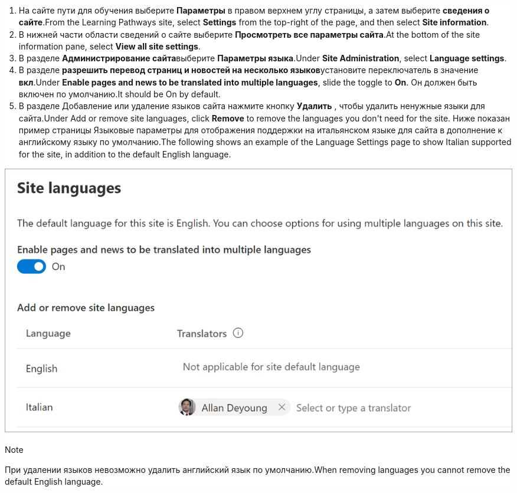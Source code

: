 1. <span data-ttu-id="2fc19-173">На сайте пути для обучения выберите **Параметры** в правом верхнем углу страницы, а затем выберите **сведения о сайте**.</span><span class="sxs-lookup"><span data-stu-id="2fc19-173">From the Learning Pathways site, select **Settings** from the top-right of the page, and then select **Site information**.</span></span>
2. <span data-ttu-id="2fc19-174">В нижней части области сведений о сайте выберите **Просмотреть все параметры сайта**.</span><span class="sxs-lookup"><span data-stu-id="2fc19-174">At the bottom of the site information pane, select **View all site settings**.</span></span>
3. <span data-ttu-id="2fc19-175">В разделе **Администрирование сайта**выберите **Параметры языка**.</span><span class="sxs-lookup"><span data-stu-id="2fc19-175">Under **Site Administration**, select **Language settings**.</span></span>
4. <span data-ttu-id="2fc19-176">В разделе **разрешить перевод страниц и новостей на несколько языков**установите переключатель в значение **вкл**.</span><span class="sxs-lookup"><span data-stu-id="2fc19-176">Under **Enable pages and news to be translated into multiple languages**, slide the toggle to **On**.</span></span> <span data-ttu-id="2fc19-177">Он должен быть включен по умолчанию.</span><span class="sxs-lookup"><span data-stu-id="2fc19-177">It should be On by default.</span></span>
5. <span data-ttu-id="2fc19-178">В разделе Добавление или удаление языков сайта нажмите кнопку **Удалить** , чтобы удалить ненужные языки для сайта.</span><span class="sxs-lookup"><span data-stu-id="2fc19-178">Under Add or remove site languages, click **Remove** to remove the languages you don't need for the site.</span></span> <span data-ttu-id="2fc19-179">Ниже показан пример страницы Языковые параметры для отображения поддержки на итальянском языке для сайта в дополнение к английскому языку по умолчанию.</span><span class="sxs-lookup"><span data-stu-id="2fc19-179">The following shows an example of the Language Settings page to show Italian supported for the site, in addition to the default English language.</span></span>

![custom_update_ml_langsettings.png](media/custom_update_ml_langsettings.png)

> [!NOTE]
> <span data-ttu-id="2fc19-181">При удалении языков невозможно удалить английский язык по умолчанию.</span><span class="sxs-lookup"><span data-stu-id="2fc19-181">When removing languages you cannot remove the default English language.</span></span> 
